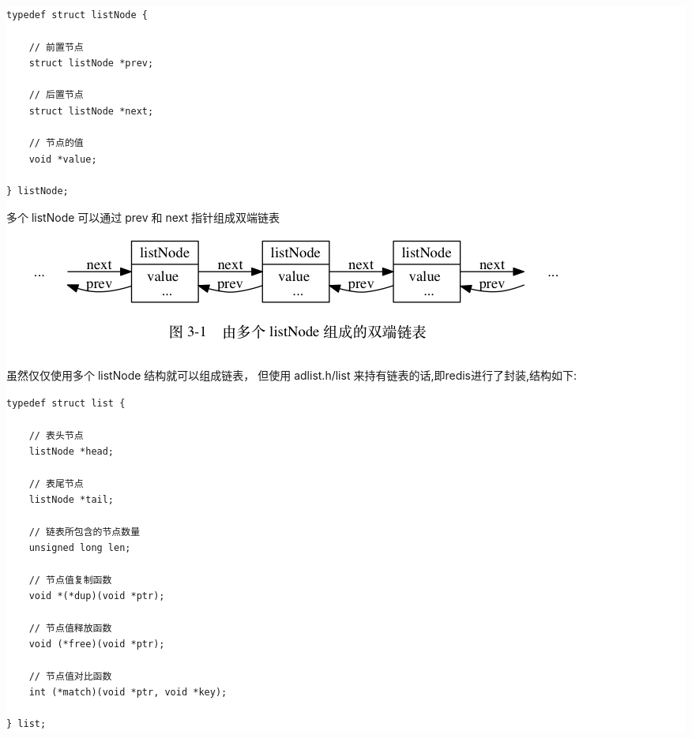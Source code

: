 ````
typedef struct listNode {

    // 前置节点
    struct listNode *prev;

    // 后置节点
    struct listNode *next;

    // 节点的值
    void *value;

} listNode;

````

多个 listNode 可以通过 prev 和 next 指针组成双端链表

 ![双端链表](/images/redis/struct1/双端链表.png)
 

虽然仅仅使用多个 listNode 结构就可以组成链表， 但使用 adlist.h/list 来持有链表的话,即redis进行了封装,结构如下:

````
typedef struct list {

    // 表头节点
    listNode *head;

    // 表尾节点
    listNode *tail;

    // 链表所包含的节点数量
    unsigned long len;

    // 节点值复制函数
    void *(*dup)(void *ptr);

    // 节点值释放函数
    void (*free)(void *ptr);

    // 节点值对比函数
    int (*match)(void *ptr, void *key);

} list;

````
